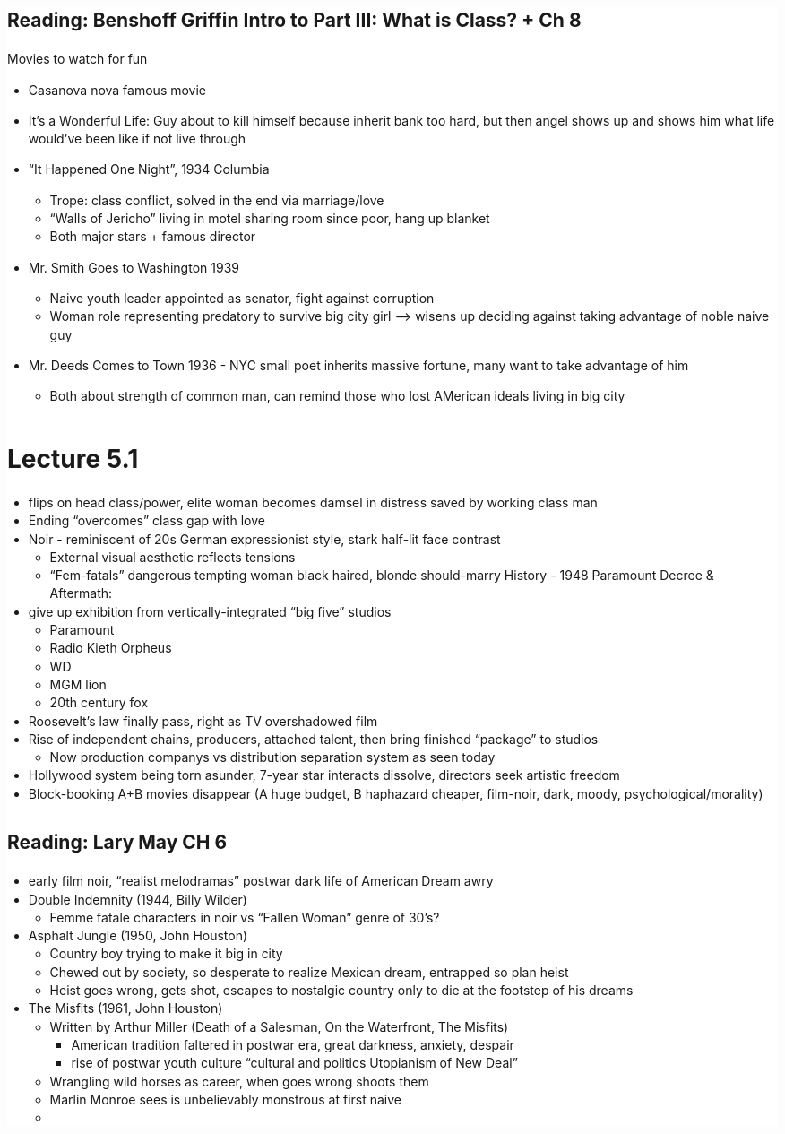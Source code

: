 ## Reading: Benshoff Griffin Intro to Part III: What is Class? + Ch 8

Movies to watch for fun
- Casanova nova famous movie
- It’s a Wonderful Life: Guy about to kill himself because inherit bank too hard, but then angel shows up and shows him what life would’ve been like if not live through 

- “It Happened One Night”, 1934 Columbia
  - Trope: class conflict, solved in the end via marriage/love
  - “Walls of Jericho” living in motel sharing room since poor, hang up blanket 
  - Both major stars + famous director
- Mr. Smith Goes to Washington 1939
  - Naive youth leader appointed as senator, fight against corruption
  - Woman role representing predatory to survive big city girl —> wisens up deciding against taking advantage of noble naive guy
- Mr. Deeds Comes to Town 1936 - NYC small poet inherits massive fortune, many want to take advantage of him
  - Both about strength of common man, can remind those who lost AMerican ideals living in big city


# Lecture 5.1 
- flips on head class/power, elite woman becomes damsel in distress saved by working class man
- Ending “overcomes” class gap with love
- Noir - reminiscent of 20s German expressionist style, stark half-lit face contrast
  - External visual aesthetic reflects tensions
  - “Fem-fatals” dangerous tempting woman black haired, blonde should-marry
History - 
1948 Paramount Decree & Aftermath:
- give up exhibition from vertically-integrated “big five” studios
  - Paramount
  - Radio Kieth Orpheus
  - WD 
  - MGM lion
  - 20th century fox
- Roosevelt’s law finally pass, right as TV overshadowed film
- Rise of independent chains, producers, attached talent, then bring finished “package” to studios
  - Now production companys vs distribution separation system as seen today
- Hollywood system being torn asunder, 7-year star interacts dissolve, directors seek artistic freedom
- Block-booking A+B movies disappear (A huge budget, B haphazard cheaper, film-noir, dark, moody, psychological/morality) 

## Reading: Lary May CH 6
- early film noir, “realist melodramas” postwar dark life of American Dream awry
- Double Indemnity (1944, Billy Wilder)
  - Femme fatale characters in noir vs “Fallen Woman” genre of 30’s?
- Asphalt Jungle (1950, John Houston)
  - Country boy trying to make it big in city
  - Chewed out by society, so desperate to realize Mexican dream, entrapped so plan heist
  - Heist goes wrong, gets shot, escapes to nostalgic country only to die at the footstep of his dreams
- The Misfits (1961, John Houston)
  - Written by Arthur Miller (Death of a Salesman, On the Waterfront, The Misfits)
    - American tradition faltered in postwar era, great darkness, anxiety, despair
    - rise of postwar youth culture “cultural and politics Utopianism of New Deal”
  - Wrangling wild horses as career, when goes wrong shoots them
  - Marlin Monroe sees is unbelievably monstrous at first naive 
  - 
